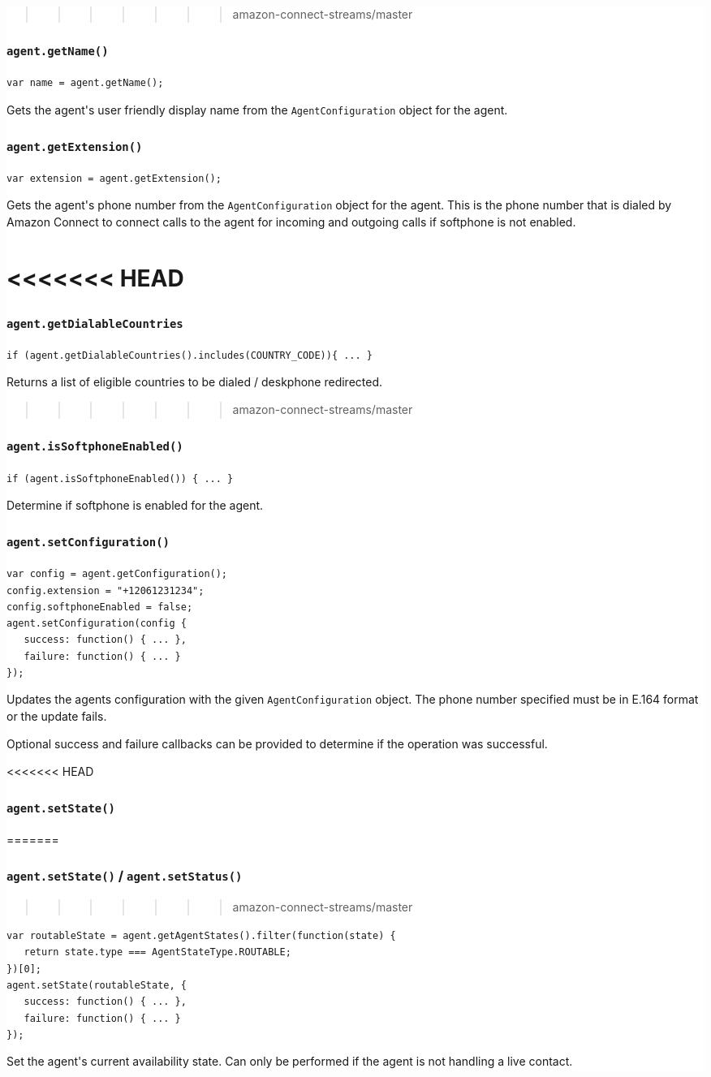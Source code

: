 >>>>>>> amazon-connect-streams/master
### `agent.getName()`
```
var name = agent.getName();
```
Gets the agent's user friendly display name from the `AgentConfiguration` object for the agent.

### `agent.getExtension()`
```
var extension = agent.getExtension();
```
Gets the agent's phone number from the `AgentConfiguration` object for the agent.  This is the phone
number that is dialed by Amazon Connect to connect calls to the agent for incoming and outgoing calls if
softphone is not enabled.

<<<<<<< HEAD
=======
### `agent.getDialableCountries`
```
if (agent.getDialableCountries().includes(COUNTRY_CODE)){ ... }
```
Returns a list of eligible countries to be dialed / deskphone redirected.

>>>>>>> amazon-connect-streams/master
### `agent.isSoftphoneEnabled()`
```
if (agent.isSoftphoneEnabled()) { ... }
```
Determine if softphone is enabled for the agent.

### `agent.setConfiguration()`
```
var config = agent.getConfiguration();
config.extension = "+12061231234";
config.softphoneEnabled = false;
agent.setConfiguration(config {
   success: function() { ... },
   failure: function() { ... }
});
```
Updates the agents configuration with the given `AgentConfiguration` object.  The phone number specified must be in E.164 format or the update fails.

Optional success and failure callbacks can be provided to determine if the operation was successful.

<<<<<<< HEAD
### `agent.setState()`
=======
### `agent.setState()` / `agent.setStatus()`
>>>>>>> amazon-connect-streams/master
```
var routableState = agent.getAgentStates().filter(function(state) {
   return state.type === AgentStateType.ROUTABLE;
})[0];
agent.setState(routableState, {
   success: function() { ... },
   failure: function() { ... }
});
```
Set the agent's current availability state.  Can only be performed if the agent is not handling a live contact.